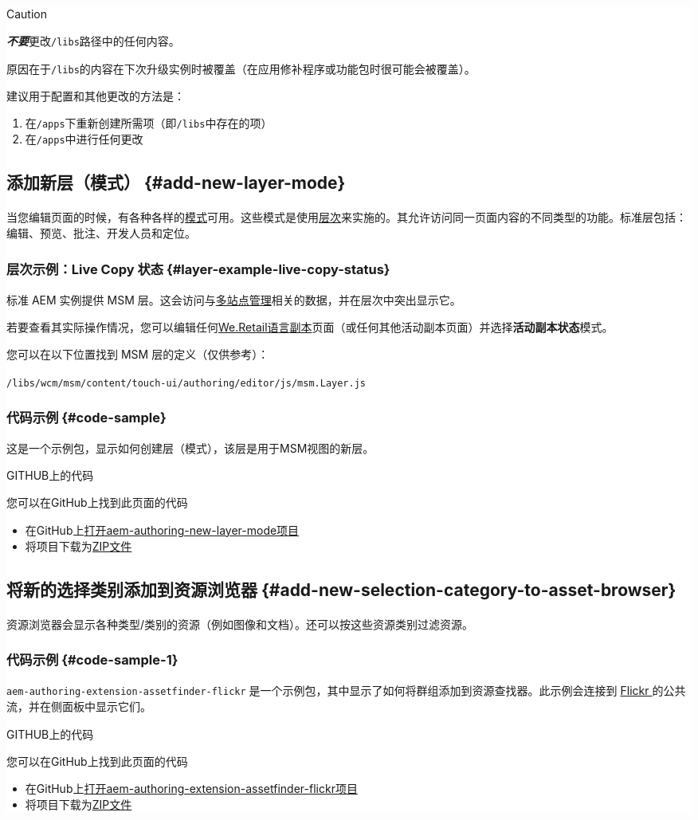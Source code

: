 
>[!CAUTION]
>
>***不要***&#x200B;更改`/libs`路径中的任何内容。
>
>原因在于`/libs`的内容在下次升级实例时被覆盖（在应用修补程序或功能包时很可能会被覆盖）。
>
>建议用于配置和其他更改的方法是：
>
>1. 在`/apps`下重新创建所需项（即`/libs`中存在的项）
>1. 在`/apps`中进行任何更改

## 添加新层（模式） {#add-new-layer-mode}

当您编辑页面的时候，有各种各样的[模式](/help/sites-authoring/author-environment-tools.md#page-modes)可用。这些模式是使用[层次](/help/sites-developing/touch-ui-structure.md#layer)来实施的。其允许访问同一页面内容的不同类型的功能。标准层包括：编辑、预览、批注、开发人员和定位。

### 层次示例：Live Copy 状态 {#layer-example-live-copy-status}

标准 AEM 实例提供 MSM 层。这会访问与[多站点管理](/help/sites-administering/msm.md)相关的数据，并在层次中突出显示它。

若要查看其实际操作情况，您可以编辑任何[We.Retail语言副本](/help/sites-developing/we-retail-globalized-site-structure.md)页面（或任何其他活动副本页面）并选择&#x200B;**活动副本状态**&#x200B;模式。

您可以在以下位置找到 MSM 层的定义（仅供参考）：

`/libs/wcm/msm/content/touch-ui/authoring/editor/js/msm.Layer.js`

### 代码示例 {#code-sample}

这是一个示例包，显示如何创建层（模式），该层是用于MSM视图的新层。

GITHUB上的代码

您可以在GitHub上找到此页面的代码

* 在GitHub上[打开aem-authoring-new-layer-mode项目](https://github.com/Adobe-Marketing-Cloud/aem-authoring-new-layer-mode)
* 将项目下载为[ZIP文件](https://github.com/Adobe-Marketing-Cloud/aem-authoring-new-layer-mode/archive/master.zip)

## 将新的选择类别添加到资源浏览器 {#add-new-selection-category-to-asset-browser}

资源浏览器会显示各种类型/类别的资源（例如图像和文档）。还可以按这些资源类别过滤资源。

### 代码示例 {#code-sample-1}

`aem-authoring-extension-assetfinder-flickr` 是一个示例包，其中显示了如何将群组添加到资源查找器。此示例会连接到 [Flickr ](https://www.flickr.com)的公共流，并在侧面板中显示它们。

GITHUB上的代码

您可以在GitHub上找到此页面的代码

* 在GitHub上[打开aem-authoring-extension-assetfinder-flickr项目](https://github.com/Adobe-Marketing-Cloud/aem-authoring-extension-assetfinder-flickr)
* 将项目下载为[ZIP文件](https://github.com/Adobe-Marketing-Cloud/aem-authoring-extension-assetfinder-flickr/archive/master.zip)
